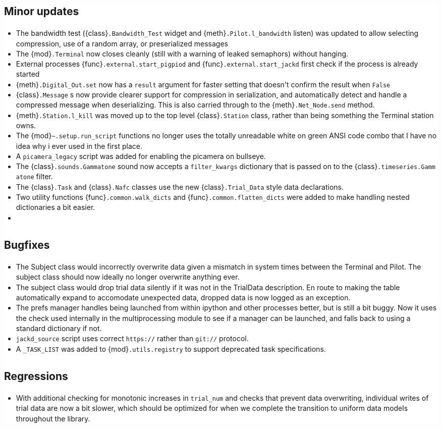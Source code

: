 ## Minor updates

- The bandwidth test ({class}`.Bandwidth_Test` widget and {meth}`.Pilot.l_bandwidth` listen) was updated to allow selecting
  compression, use of a random array, or preserialized messages
- The {mod}`.Terminal` now closes cleanly (still with a warning of leaked semaphors) without hanging.
- External processes {func}`.external.start_pigpiod` and {func}`.external.start_jackd` first check if the process is already started
- {meth}`.Digital_Out.set` now has a ``result`` argument for faster setting that doesn't confirm the result when ``False``
- {class}`.Message` s now provide clearer support for compression in serialization, and automatically detect and handle
  a compressed message when deserializing. This is also carried through to the {meth}`.Net_Node.send` method.
- {meth}`.Station.l_kill` was moved up to the top level {class}`.Station` class, rather than being something the Terminal station owns.
- The {mod}`~.setup.run_script` functions no longer uses the totally unreadable white on green ANSI code combo that I have no idea why i ever used in the first place.
- A `picamera_legacy` script was added for enabling the picamera on bullseye.
- The {class}`.sounds.Gammatone` sound now accepts a `filter_kwargs` dictionary that is passed on to the {class}`.timeseries.Gammatone` filter.
- The {class}`.Task` and {class}`.Nafc` classes use the new {class}`.Trial_Data` style data declarations.
- Two utility functions {func}`.common.walk_dicts` and {func}`.common.flatten_dicts` were added to make handling nested dictionaries a bit easier.
- 

## Bugfixes

- The Subject class would incorrectly overwrite data given a mismatch in system times between the Terminal and Pilot.
  The subject class should now ideally no longer overwrite anything ever.
- The subject class would drop trial data silently if it was not in the TrialData description. En route to making the table
  automatically expand to accomodate unexpected data, dropped data is now logged as an exception.
- The prefs manager handles being launched from within ipython and other processes better, but is still a bit buggy.
  Now it uses the check used internally in the multiprocessing module to see if a manager can be launched,
  and falls back to using a standard dictionary if not.
- `jackd_source` script uses correct `https://` rather than `git://` protocol.
- A `_TASK_LIST` was added to {mod}`.utils.registry` to support deprecated task specifications.

## Regressions

- With additional checking for monotonic increases in `trial_num` and checks that prevent data overwriting,
  individual writes of trial data are now a bit slower, which should be optimized for when we complete the transition to
  uniform data models throughout the library.
